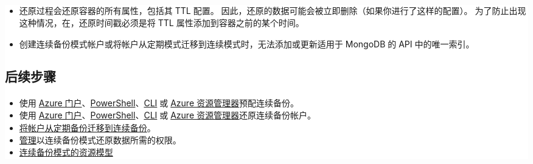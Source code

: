 * 还原过程会还原容器的所有属性，包括其 TTL 配置。 因此，还原的数据可能会被立即删除（如果你进行了这样的配置）。 为了防止出现这种情况，在，还原时间戳必须是将 TTL 属性添加到容器之前的某个时间。

* 创建连续备份模式帐户或将帐户从定期模式迁移到连续模式时，无法添加或更新适用于 MongoDB 的 API 中的唯一索引。

## <a name="next-steps"></a>后续步骤

* 使用 [Azure 门户](provision-account-continuous-backup.md#provision-portal)、[PowerShell](provision-account-continuous-backup.md#provision-powershell)、[CLI](provision-account-continuous-backup.md#provision-cli) 或 [Azure 资源管理器](provision-account-continuous-backup.md#provision-arm-template)预配连续备份。
* 使用 [Azure 门户](restore-account-continuous-backup.md#restore-account-portal)、[PowerShell](restore-account-continuous-backup.md#restore-account-powershell)、[CLI](restore-account-continuous-backup.md#restore-account-cli) 或 [Azure 资源管理器](restore-account-continuous-backup.md#restore-arm-template)还原连续备份帐户。
* [将帐户从定期备份迁移到连续备份](migrate-continuous-backup.md)。
* [管理](continuous-backup-restore-permissions.md)以连续备份模式还原数据所需的权限。
* [连续备份模式的资源模型](continuous-backup-restore-resource-model.md)
